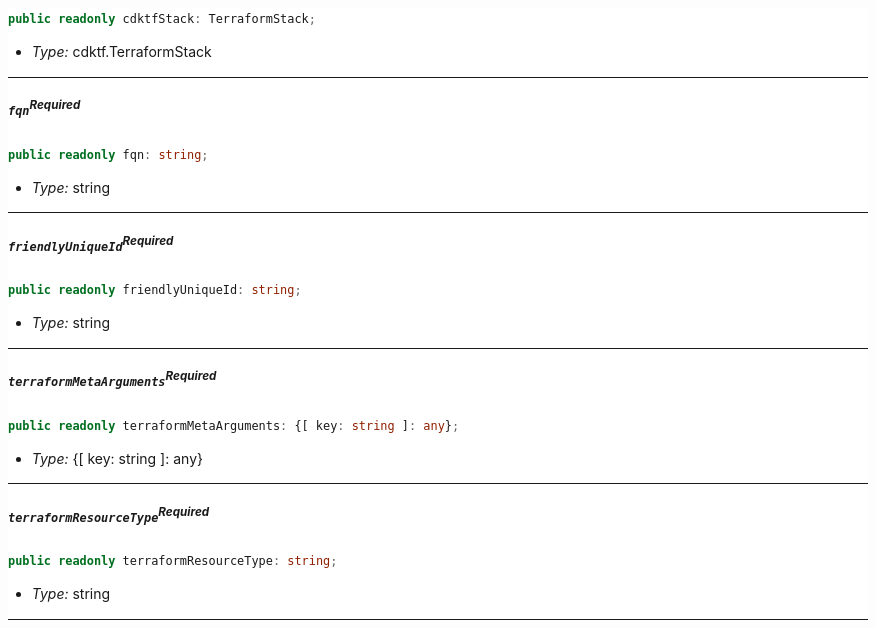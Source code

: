 ```typescript
public readonly cdktfStack: TerraformStack;
```

- *Type:* cdktf.TerraformStack

---

##### `fqn`<sup>Required</sup> <a name="fqn" id="@cdktf/aws-cdk.dataAwsOrganizationsOrganizationalUnits.DataAwsOrganizationsOrganizationalUnits.property.fqn"></a>

```typescript
public readonly fqn: string;
```

- *Type:* string

---

##### `friendlyUniqueId`<sup>Required</sup> <a name="friendlyUniqueId" id="@cdktf/aws-cdk.dataAwsOrganizationsOrganizationalUnits.DataAwsOrganizationsOrganizationalUnits.property.friendlyUniqueId"></a>

```typescript
public readonly friendlyUniqueId: string;
```

- *Type:* string

---

##### `terraformMetaArguments`<sup>Required</sup> <a name="terraformMetaArguments" id="@cdktf/aws-cdk.dataAwsOrganizationsOrganizationalUnits.DataAwsOrganizationsOrganizationalUnits.property.terraformMetaArguments"></a>

```typescript
public readonly terraformMetaArguments: {[ key: string ]: any};
```

- *Type:* {[ key: string ]: any}

---

##### `terraformResourceType`<sup>Required</sup> <a name="terraformResourceType" id="@cdktf/aws-cdk.dataAwsOrganizationsOrganizationalUnits.DataAwsOrganizationsOrganizationalUnits.property.terraformResourceType"></a>

```typescript
public readonly terraformResourceType: string;
```

- *Type:* string

---
